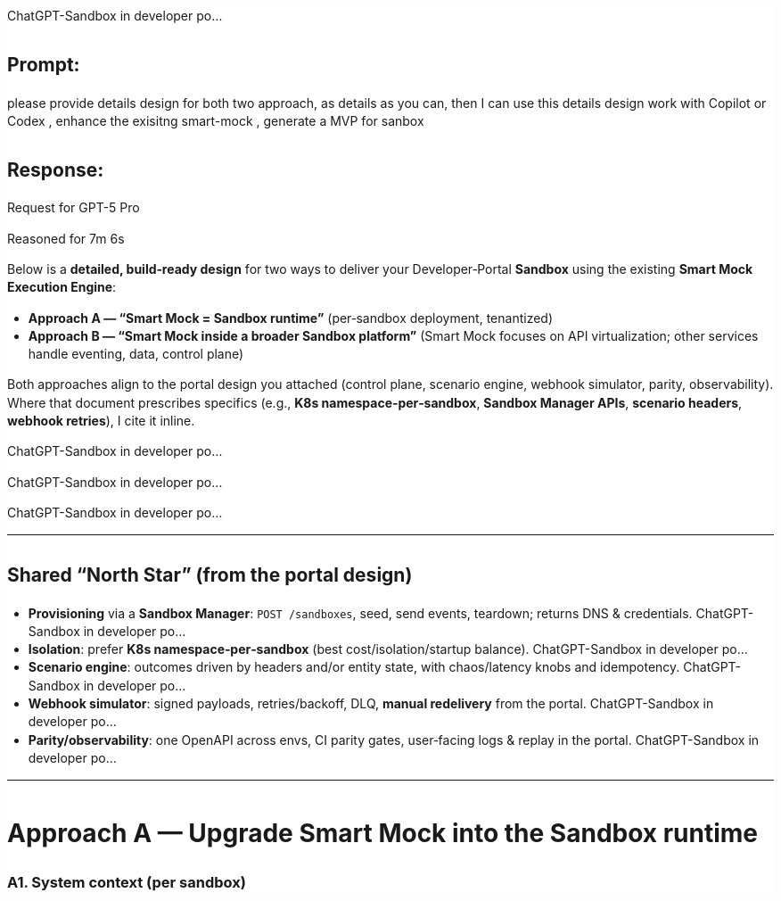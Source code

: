 ChatGPT-Sandbox in developer po…

## Prompt:
please provide details design for both two approach, as details as you can, then I can use this details design work with Copilot or Codex , enhance the exisitng smart-mock , generate a MVP for sanbox

## Response:
Request for GPT-5 Pro

Reasoned for 7m 6s

Below is a **detailed, build‑ready design** for two ways to deliver your Developer‑Portal **Sandbox** using the existing **Smart Mock Execution Engine**:

*   **Approach A — “Smart Mock = Sandbox runtime”** (per‑sandbox deployment, tenantized)
*   **Approach B — “Smart Mock inside a broader Sandbox platform”** (Smart Mock focuses on API virtualization; other services handle eventing, data, control plane)

Both approaches align to the portal design you attached (control plane, scenario engine, webhook simulator, parity, observability). Where that document prescribes specifics (e.g., **K8s namespace‑per‑sandbox**, **Sandbox Manager APIs**, **scenario headers**, **webhook retries**), I cite it inline.

ChatGPT-Sandbox in developer po…

ChatGPT-Sandbox in developer po…

ChatGPT-Sandbox in developer po…

* * *

Shared “North Star” (from the portal design)
--------------------------------------------

*   **Provisioning** via a **Sandbox Manager**: `POST /sandboxes`, seed, send events, teardown; returns DNS & credentials.
    ChatGPT-Sandbox in developer po…
*   **Isolation**: prefer **K8s namespace‑per‑sandbox** (best cost/isolation/startup balance).
    ChatGPT-Sandbox in developer po…
*   **Scenario engine**: outcomes driven by headers and/or entity state, with chaos/latency knobs and idempotency.
    ChatGPT-Sandbox in developer po…
*   **Webhook simulator**: signed payloads, retries/backoff, DLQ, **manual redelivery** from the portal.
    ChatGPT-Sandbox in developer po…
*   **Parity/observability**: one OpenAPI across envs, CI parity gates, user‑facing logs & replay in the portal.
    ChatGPT-Sandbox in developer po…

* * *

Approach A — Upgrade **Smart Mock** into the **Sandbox runtime**
================================================================

### A1. System context (per sandbox)
